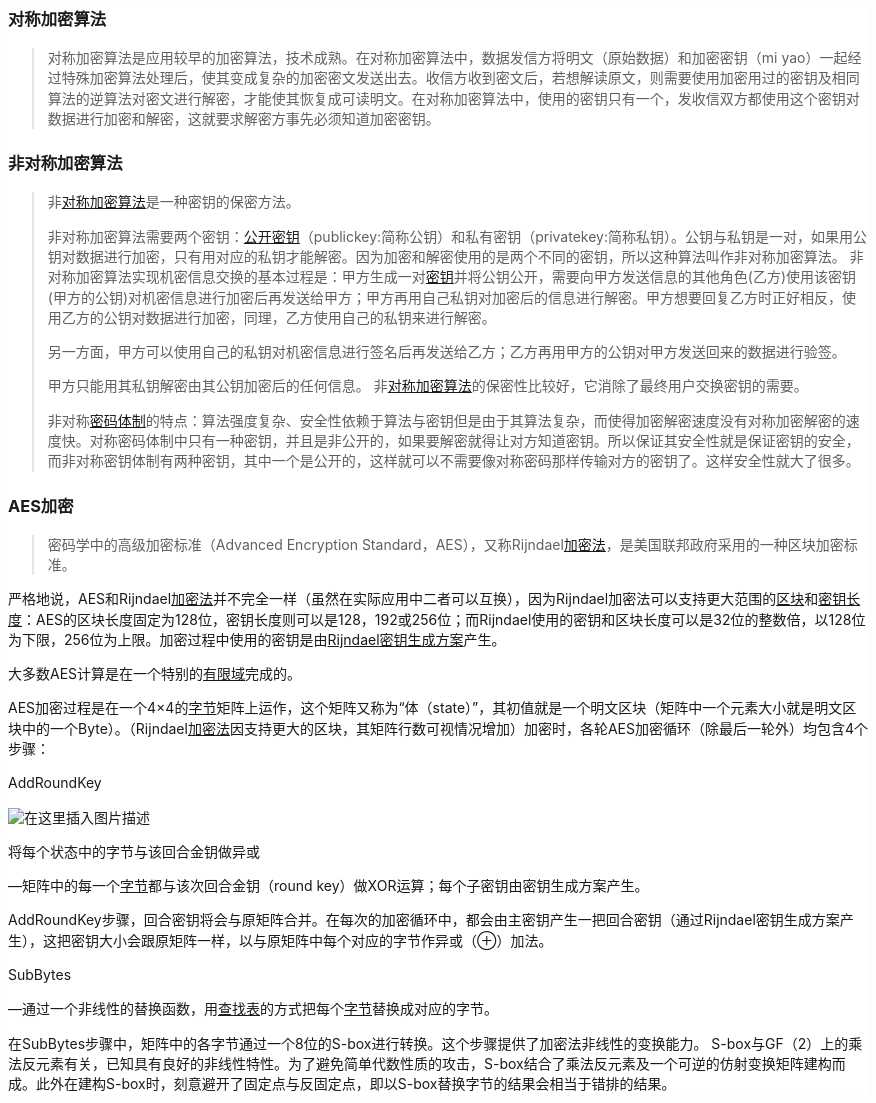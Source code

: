 ### 对称加密算法

> 对称加密算法是应用较早的加密算法，技术成熟。在对称加密算法中，数据发信方将明文（原始数据）和加密密钥（mi yao）一起经过特殊加密算法处理后，使其变成复杂的加密密文发送出去。收信方收到密文后，若想解读原文，则需要使用加密用过的密钥及相同算法的逆算法对密文进行解密，才能使其恢复成可读明文。在对称加密算法中，使用的密钥只有一个，发收信双方都使用这个密钥对数据进行加密和解密，这就要求解密方事先必须知道加密密钥。

### 非对称加密算法

> 非[对称加密算法](https://baike.baidu.com/item/对称加密算法)是一种密钥的保密方法。
>
> 非对称加密算法需要两个密钥：[公开密钥](https://baike.baidu.com/item/公开密钥/7453570)（publickey:简称公钥）和私有密钥（privatekey:简称私钥）。公钥与私钥是一对，如果用公钥对数据进行加密，只有用对应的私钥才能解密。因为加密和解密使用的是两个不同的密钥，所以这种算法叫作非对称加密算法。 非对称加密算法实现机密信息交换的基本过程是：甲方生成一对[密钥](https://baike.baidu.com/item/密钥/101144)并将公钥公开，需要向甲方发送信息的其他角色(乙方)使用该密钥(甲方的公钥)对机密信息进行加密后再发送给甲方；甲方再用自己私钥对加密后的信息进行解密。甲方想要回复乙方时正好相反，使用乙方的公钥对数据进行加密，同理，乙方使用自己的私钥来进行解密。
>
> 另一方面，甲方可以使用自己的私钥对机密信息进行签名后再发送给乙方；乙方再用甲方的公钥对甲方发送回来的数据进行验签。
>
> 甲方只能用其私钥解密由其公钥加密后的任何信息。 非[对称加密算法](https://baike.baidu.com/item/对称加密算法)的保密性比较好，它消除了最终用户交换密钥的需要。
>
> 非对称[密码体制](https://baike.baidu.com/item/密码体制)的特点：算法强度复杂、安全性依赖于算法与密钥但是由于其算法复杂，而使得加密解密速度没有对称加密解密的速度快。对称密码体制中只有一种密钥，并且是非公开的，如果要解密就得让对方知道密钥。所以保证其安全性就是保证密钥的安全，而非对称密钥体制有两种密钥，其中一个是公开的，这样就可以不需要像对称密码那样传输对方的密钥了。这样安全性就大了很多。

### AES加密

> 密码学中的高级加密标准（Advanced Encryption Standard，AES），又称Rijndael[加密法](https://baike.baidu.com/item/加密法)，是美国联邦政府采用的一种区块加密标准。

严格地说，AES和Rijndael[加密法](https://baike.baidu.com/item/加密法)并不完全一样（虽然在实际应用中二者可以互换），因为Rijndael加密法可以支持更大范围的[区块](https://baike.baidu.com/item/区块)和[密钥长度](https://baike.baidu.com/item/密钥长度)：AES的区块长度固定为128位，密钥长度则可以是128，192或256位；而Rijndael使用的密钥和区块长度可以是32位的整数倍，以128位为下限，256位为上限。加密过程中使用的密钥是由[Rijndael密钥生成方案](https://baike.baidu.com/item/Rijndael密钥生成方案)产生。

大多数AES计算是在一个特别的[有限域](https://baike.baidu.com/item/有限域)完成的。

AES加密过程是在一个4×4的[字节](https://baike.baidu.com/item/字节)矩阵上运作，这个矩阵又称为“体（state）”，其初值就是一个明文区块（矩阵中一个元素大小就是明文区块中的一个Byte）。（Rijndael[加密法](https://baike.baidu.com/item/加密法)因支持更大的区块，其矩阵行数可视情况增加）加密时，各轮AES加密循环（除最后一轮外）均包含4个步骤：

AddRoundKey

![在这里插入图片描述](https://img-blog.csdnimg.cn/20201009172023853.png?x-oss-process=image/watermark,type_ZmFuZ3poZW5naGVpdGk,shadow_10,text_aHR0cHM6Ly9ibG9nLmNzZG4ubmV0L2F3YzE5OTMwODE4,size_16,color_FFFFFF,t_70#pic_center)

将每个状态中的字节与该回合金钥做异或

—矩阵中的每一个[字节](https://baike.baidu.com/item/字节)都与该次回合金钥（round key）做XOR运算；每个子密钥由密钥生成方案产生。

AddRoundKey步骤，回合密钥将会与原矩阵合并。在每次的加密循环中，都会由主密钥产生一把回合密钥（通过Rijndael密钥生成方案产生），这把密钥大小会跟原矩阵一样，以与原矩阵中每个对应的字节作异或（⊕）加法。

SubBytes

—通过一个非线性的替换函数，用[查找表](https://baike.baidu.com/item/查找表)的方式把每个[字节](https://baike.baidu.com/item/字节)替换成对应的字节。

在SubBytes步骤中，矩阵中的各字节通过一个8位的S-box进行转换。这个步骤提供了加密法非线性的变换能力。 S-box与GF（2）上的乘法反元素有关，已知具有良好的非线性特性。为了避免简单代数性质的攻击，S-box结合了乘法反元素及一个可逆的仿射变换矩阵建构而成。此外在建构S-box时，刻意避开了固定点与反固定点，即以S-box替换字节的结果会相当于错排的结果。

